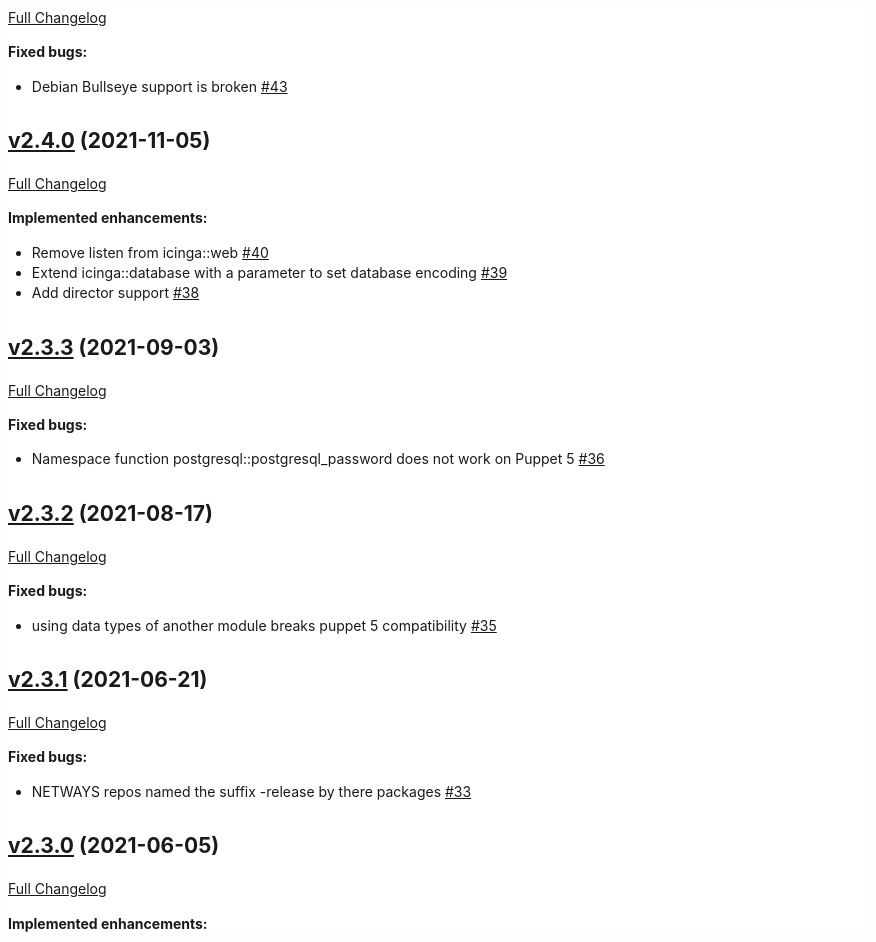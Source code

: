[Full Changelog](https://github.com/voxpupuli/puppet-icinga/compare/v2.4.0...v2.4.1)

**Fixed bugs:**

- Debian Bullseye support is broken [\#43](https://github.com/voxpupuli/puppet-icinga/issues/43)

## [v2.4.0](https://github.com/voxpupuli/puppet-icinga/tree/v2.4.0) (2021-11-05)

[Full Changelog](https://github.com/voxpupuli/puppet-icinga/compare/v2.3.3...v2.4.0)

**Implemented enhancements:**

- Remove listen from icinga::web [\#40](https://github.com/voxpupuli/puppet-icinga/issues/40)
- Extend icinga::database with a parameter to set database encoding [\#39](https://github.com/voxpupuli/puppet-icinga/issues/39)
- Add director support [\#38](https://github.com/voxpupuli/puppet-icinga/issues/38)

## [v2.3.3](https://github.com/voxpupuli/puppet-icinga/tree/v2.3.3) (2021-09-03)

[Full Changelog](https://github.com/voxpupuli/puppet-icinga/compare/v2.3.2...v2.3.3)

**Fixed bugs:**

- Namespace function postgresql::postgresql\_password does not work on Puppet 5 [\#36](https://github.com/voxpupuli/puppet-icinga/issues/36)

## [v2.3.2](https://github.com/voxpupuli/puppet-icinga/tree/v2.3.2) (2021-08-17)

[Full Changelog](https://github.com/voxpupuli/puppet-icinga/compare/v2.3.1...v2.3.2)

**Fixed bugs:**

- using data types of another module breaks puppet 5 compatibility [\#35](https://github.com/voxpupuli/puppet-icinga/issues/35)

## [v2.3.1](https://github.com/voxpupuli/puppet-icinga/tree/v2.3.1) (2021-06-21)

[Full Changelog](https://github.com/voxpupuli/puppet-icinga/compare/v2.3.0...v2.3.1)

**Fixed bugs:**

- NETWAYS repos named the suffix -release by there packages [\#33](https://github.com/voxpupuli/puppet-icinga/issues/33)

## [v2.3.0](https://github.com/voxpupuli/puppet-icinga/tree/v2.3.0) (2021-06-05)

[Full Changelog](https://github.com/voxpupuli/puppet-icinga/compare/v2.2.0...v2.3.0)

**Implemented enhancements:**

